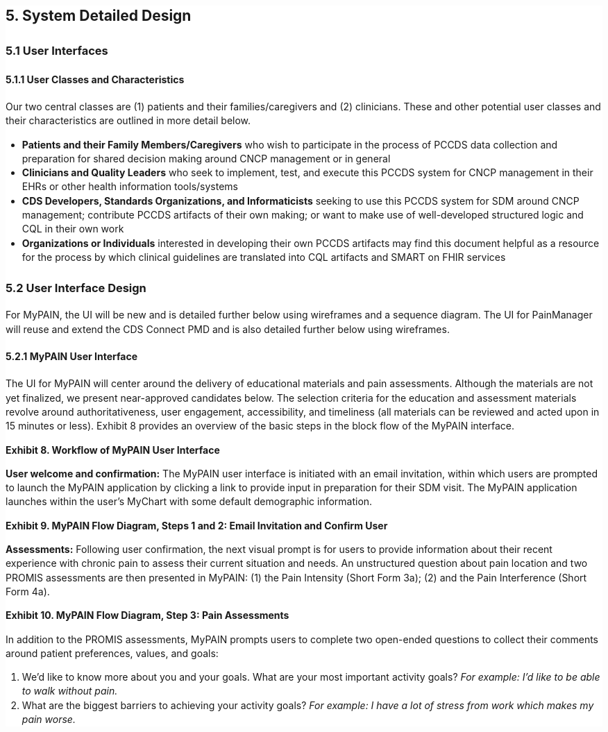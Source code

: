 ## 5. System Detailed Design

### 5.1 User Interfaces

#### 5.1.1 User Classes and Characteristics

Our two central classes are (1) patients and their families/caregivers and (2) clinicians. These and other potential user classes and their characteristics are outlined in more detail below.

*	**Patients and their Family Members/Caregivers** who wish to participate in the process of PCCDS data collection and preparation for shared decision making around CNCP management or in general
*	**Clinicians and Quality Leaders** who seek to implement, test, and execute this PCCDS system for CNCP management in their EHRs or other health information tools/systems
*	**CDS Developers, Standards Organizations, and Informaticists** seeking to use this PCCDS system for SDM around CNCP management; contribute PCCDS artifacts of their own making; or want to make use of well-developed structured logic and CQL in their own work 
*	**Organizations or Individuals** interested in developing their own PCCDS artifacts may find this document helpful as a resource for the process by which clinical guidelines are translated into CQL artifacts and SMART on FHIR services

### 5.2 User Interface Design

For MyPAIN, the UI will be new and is detailed further below using wireframes and a sequence diagram. The UI for PainManager will reuse and extend the CDS Connect PMD and is also detailed further below using wireframes.

#### 5.2.1 MyPAIN User Interface

The UI for MyPAIN will center around the delivery of educational materials and pain assessments. Although the materials are not yet finalized, we present near-approved candidates below. The selection criteria for the education and assessment materials revolve around authoritativeness, user engagement, accessibility, and timeliness (all materials can be reviewed and acted upon in 15 minutes or less). Exhibit 8 provides an overview of the basic steps in the block flow of the MyPAIN interface.

**Exhibit 8.	Workflow of MyPAIN User Interface**

**User welcome and confirmation:** The MyPAIN user interface is initiated with an email invitation, within which users are prompted to launch the MyPAIN application by clicking a link to provide input in preparation for their SDM visit. The MyPAIN application launches within the user’s MyChart with some default demographic information.

**Exhibit 9.	MyPAIN Flow Diagram, Steps 1 and 2: Email Invitation and Confirm User**

**Assessments:** Following user confirmation, the next visual prompt is for users to provide information about their recent experience with chronic pain to assess their current situation and needs. An unstructured question about pain location and two PROMIS assessments are then presented in MyPAIN: (1) the Pain Intensity (Short Form 3a); (2) and the Pain Interference (Short Form 4a). 

**Exhibit 10.	MyPAIN Flow Diagram, Step 3: Pain Assessments**

In addition to the PROMIS assessments, MyPAIN prompts users to complete two open-ended questions to collect their comments around patient preferences, values, and goals:

1.	We’d like to know more about you and your goals. What are your most important activity goals? *For example: I’d like to be able to walk without pain.*
2.	What are the biggest barriers to achieving your activity goals? *For example: I have a lot of stress from work which makes my pain worse.*
